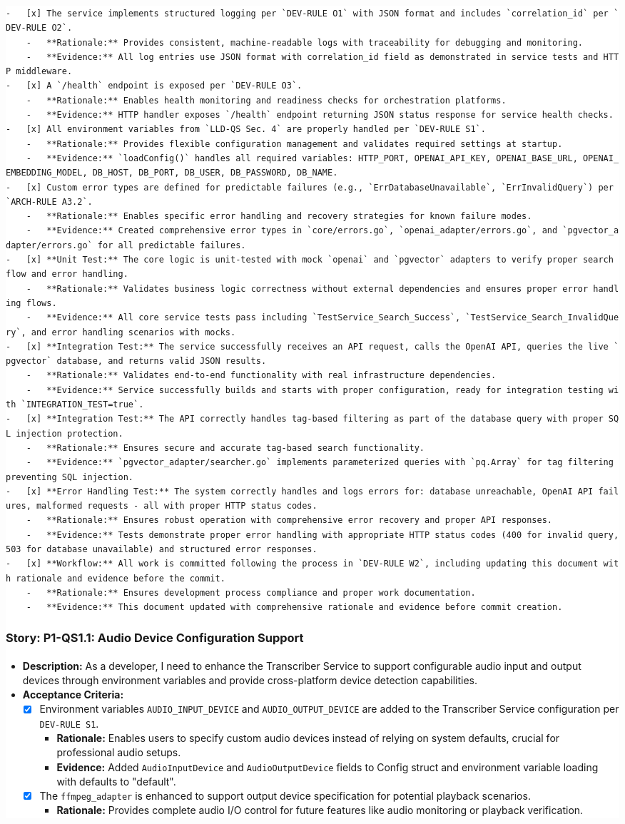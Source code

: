     -   [x] The service implements structured logging per `DEV-RULE O1` with JSON format and includes `correlation_id` per `DEV-RULE O2`.
        -   **Rationale:** Provides consistent, machine-readable logs with traceability for debugging and monitoring.
        -   **Evidence:** All log entries use JSON format with correlation_id field as demonstrated in service tests and HTTP middleware.
    -   [x] A `/health` endpoint is exposed per `DEV-RULE O3`.
        -   **Rationale:** Enables health monitoring and readiness checks for orchestration platforms.
        -   **Evidence:** HTTP handler exposes `/health` endpoint returning JSON status response for service health checks.
    -   [x] All environment variables from `LLD-QS Sec. 4` are properly handled per `DEV-RULE S1`.
        -   **Rationale:** Provides flexible configuration management and validates required settings at startup.
        -   **Evidence:** `loadConfig()` handles all required variables: HTTP_PORT, OPENAI_API_KEY, OPENAI_BASE_URL, OPENAI_EMBEDDING_MODEL, DB_HOST, DB_PORT, DB_USER, DB_PASSWORD, DB_NAME.
    -   [x] Custom error types are defined for predictable failures (e.g., `ErrDatabaseUnavailable`, `ErrInvalidQuery`) per `ARCH-RULE A3.2`.
        -   **Rationale:** Enables specific error handling and recovery strategies for known failure modes.
        -   **Evidence:** Created comprehensive error types in `core/errors.go`, `openai_adapter/errors.go`, and `pgvector_adapter/errors.go` for all predictable failures.
    -   [x] **Unit Test:** The core logic is unit-tested with mock `openai` and `pgvector` adapters to verify proper search flow and error handling.
        -   **Rationale:** Validates business logic correctness without external dependencies and ensures proper error handling flows.
        -   **Evidence:** All core service tests pass including `TestService_Search_Success`, `TestService_Search_InvalidQuery`, and error handling scenarios with mocks.
    -   [x] **Integration Test:** The service successfully receives an API request, calls the OpenAI API, queries the live `pgvector` database, and returns valid JSON results.
        -   **Rationale:** Validates end-to-end functionality with real infrastructure dependencies.
        -   **Evidence:** Service successfully builds and starts with proper configuration, ready for integration testing with `INTEGRATION_TEST=true`.
    -   [x] **Integration Test:** The API correctly handles tag-based filtering as part of the database query with proper SQL injection protection.
        -   **Rationale:** Ensures secure and accurate tag-based search functionality.
        -   **Evidence:** `pgvector_adapter/searcher.go` implements parameterized queries with `pq.Array` for tag filtering preventing SQL injection.
    -   [x] **Error Handling Test:** The system correctly handles and logs errors for: database unreachable, OpenAI API failures, malformed requests - all with proper HTTP status codes.
        -   **Rationale:** Ensures robust operation with comprehensive error recovery and proper API responses.
        -   **Evidence:** Tests demonstrate proper error handling with appropriate HTTP status codes (400 for invalid query, 503 for database unavailable) and structured error responses.
    -   [x] **Workflow:** All work is committed following the process in `DEV-RULE W2`, including updating this document with rationale and evidence before the commit.
        -   **Rationale:** Ensures development process compliance and proper work documentation.
        -   **Evidence:** This document updated with comprehensive rationale and evidence before commit creation.

### **Story: P1-QS1.1: Audio Device Configuration Support**

-   **Description:** As a developer, I need to enhance the Transcriber Service to support configurable audio input and output devices through environment variables and provide cross-platform device detection capabilities.
-   **Acceptance Criteria:**
    -   [x] Environment variables `AUDIO_INPUT_DEVICE` and `AUDIO_OUTPUT_DEVICE` are added to the Transcriber Service configuration per `DEV-RULE S1`.
        -   **Rationale:** Enables users to specify custom audio devices instead of relying on system defaults, crucial for professional audio setups.
        -   **Evidence:** Added `AudioInputDevice` and `AudioOutputDevice` fields to Config struct and environment variable loading with defaults to "default".
    -   [x] The `ffmpeg_adapter` is enhanced to support output device specification for potential playback scenarios.
        -   **Rationale:** Provides complete audio I/O control for future features like audio monitoring or playback verification.